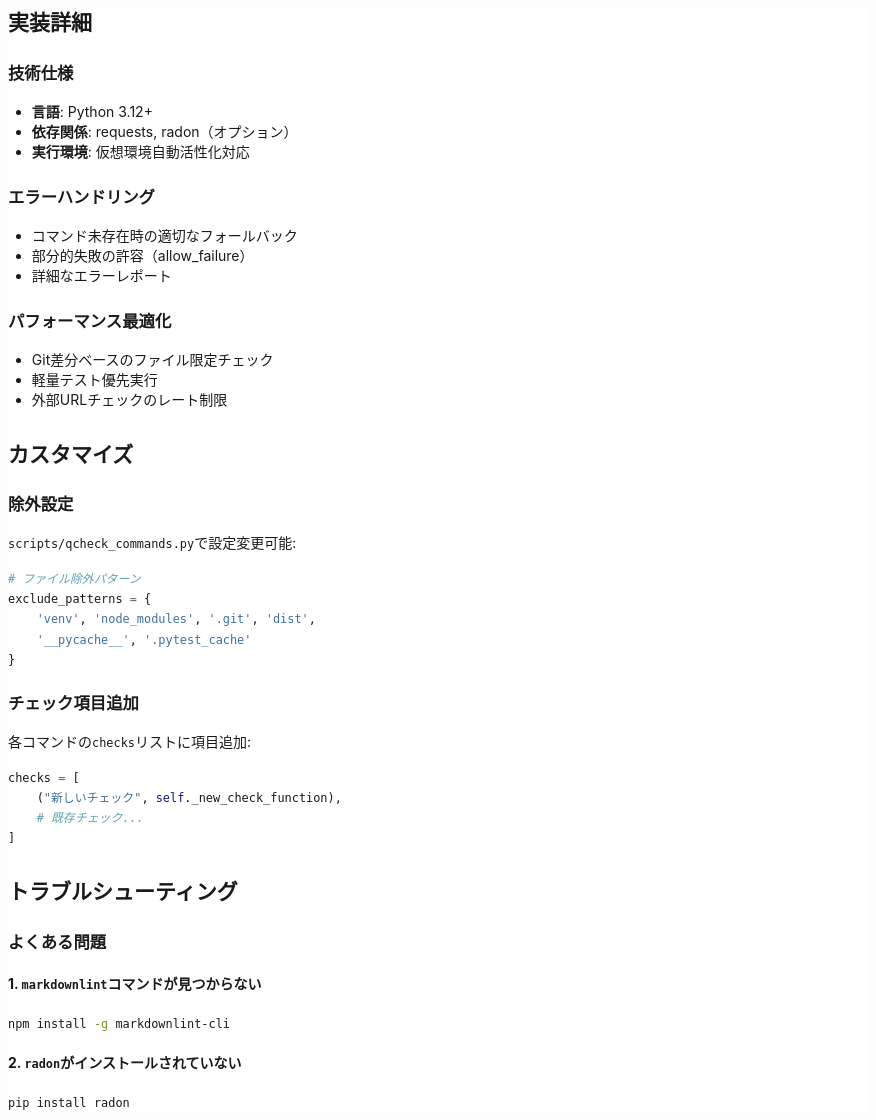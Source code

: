 ## 実装詳細

### 技術仕様
- **言語**: Python 3.12+
- **依存関係**: requests, radon（オプション）
- **実行環境**: 仮想環境自動活性化対応

### エラーハンドリング
- コマンド未存在時の適切なフォールバック
- 部分的失敗の許容（allow_failure）
- 詳細なエラーレポート

### パフォーマンス最適化
- Git差分ベースのファイル限定チェック
- 軽量テスト優先実行
- 外部URLチェックのレート制限

## カスタマイズ

### 除外設定
`scripts/qcheck_commands.py`で設定変更可能:

```python
# ファイル除外パターン
exclude_patterns = {
    'venv', 'node_modules', '.git', 'dist',
    '__pycache__', '.pytest_cache'
}
```

### チェック項目追加
各コマンドの`checks`リストに項目追加:

```python
checks = [
    ("新しいチェック", self._new_check_function),
    # 既存チェック...
]
```

## トラブルシューティング

### よくある問題

#### 1. `markdownlint`コマンドが見つからない
```bash
npm install -g markdownlint-cli
```

#### 2. `radon`がインストールされていない
```bash
pip install radon
```
